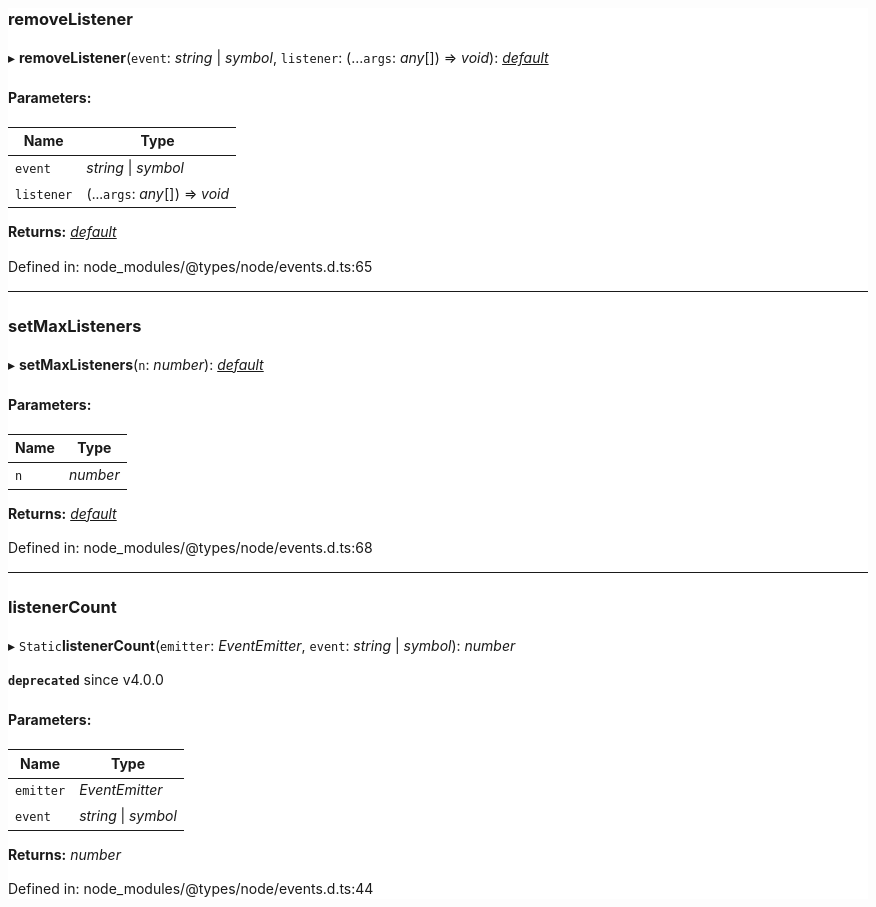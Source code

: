 ### removeListener

▸ **removeListener**(`event`: _string_ \| _symbol_, `listener`: (...`args`: _any_[]) => _void_): [_default_](client.default.md)

#### Parameters:

| Name       | Type                           |
| ---------- | ------------------------------ |
| `event`    | _string_ \| _symbol_           |
| `listener` | (...`args`: _any_[]) => _void_ |

**Returns:** [_default_](client.default.md)

Defined in: node_modules/@types/node/events.d.ts:65

---

### setMaxListeners

▸ **setMaxListeners**(`n`: _number_): [_default_](client.default.md)

#### Parameters:

| Name | Type     |
| ---- | -------- |
| `n`  | _number_ |

**Returns:** [_default_](client.default.md)

Defined in: node_modules/@types/node/events.d.ts:68

---

### listenerCount

▸ `Static`**listenerCount**(`emitter`: _EventEmitter_, `event`: _string_ \| _symbol_): _number_

**`deprecated`** since v4.0.0

#### Parameters:

| Name      | Type                 |
| --------- | -------------------- |
| `emitter` | _EventEmitter_       |
| `event`   | _string_ \| _symbol_ |

**Returns:** _number_

Defined in: node_modules/@types/node/events.d.ts:44
